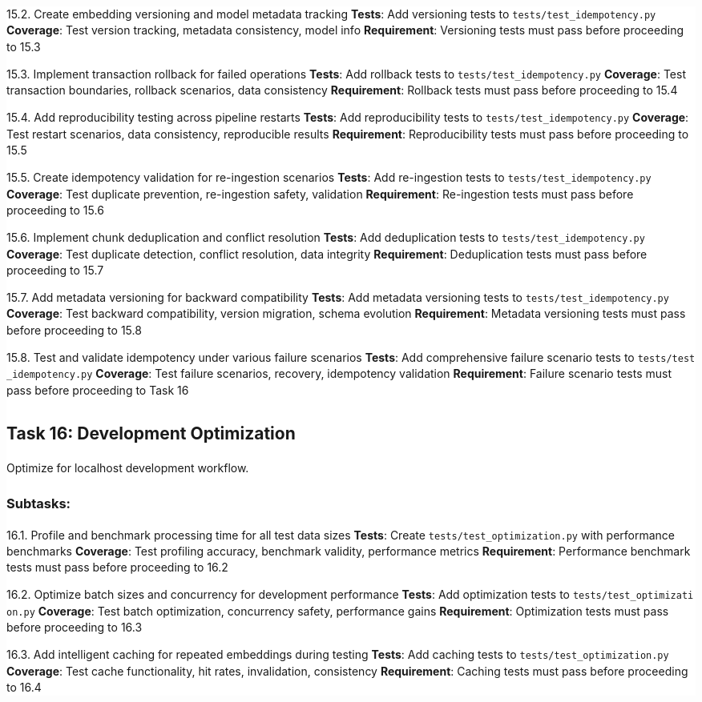 15.2. Create embedding versioning and model metadata tracking
     **Tests**: Add versioning tests to `tests/test_idempotency.py`
     **Coverage**: Test version tracking, metadata consistency, model info
     **Requirement**: Versioning tests must pass before proceeding to 15.3

15.3. Implement transaction rollback for failed operations
     **Tests**: Add rollback tests to `tests/test_idempotency.py`
     **Coverage**: Test transaction boundaries, rollback scenarios, data consistency
     **Requirement**: Rollback tests must pass before proceeding to 15.4

15.4. Add reproducibility testing across pipeline restarts
     **Tests**: Add reproducibility tests to `tests/test_idempotency.py`
     **Coverage**: Test restart scenarios, data consistency, reproducible results
     **Requirement**: Reproducibility tests must pass before proceeding to 15.5

15.5. Create idempotency validation for re-ingestion scenarios
     **Tests**: Add re-ingestion tests to `tests/test_idempotency.py`
     **Coverage**: Test duplicate prevention, re-ingestion safety, validation
     **Requirement**: Re-ingestion tests must pass before proceeding to 15.6

15.6. Implement chunk deduplication and conflict resolution
     **Tests**: Add deduplication tests to `tests/test_idempotency.py`
     **Coverage**: Test duplicate detection, conflict resolution, data integrity
     **Requirement**: Deduplication tests must pass before proceeding to 15.7

15.7. Add metadata versioning for backward compatibility
     **Tests**: Add metadata versioning tests to `tests/test_idempotency.py`
     **Coverage**: Test backward compatibility, version migration, schema evolution
     **Requirement**: Metadata versioning tests must pass before proceeding to 15.8

15.8. Test and validate idempotency under various failure scenarios
     **Tests**: Add comprehensive failure scenario tests to `tests/test_idempotency.py`
     **Coverage**: Test failure scenarios, recovery, idempotency validation
     **Requirement**: Failure scenario tests must pass before proceeding to Task 16

## Task 16: Development Optimization
Optimize for localhost development workflow.

### Subtasks:
16.1. Profile and benchmark processing time for all test data sizes
     **Tests**: Create `tests/test_optimization.py` with performance benchmarks
     **Coverage**: Test profiling accuracy, benchmark validity, performance metrics
     **Requirement**: Performance benchmark tests must pass before proceeding to 16.2

16.2. Optimize batch sizes and concurrency for development performance
     **Tests**: Add optimization tests to `tests/test_optimization.py`
     **Coverage**: Test batch optimization, concurrency safety, performance gains
     **Requirement**: Optimization tests must pass before proceeding to 16.3

16.3. Add intelligent caching for repeated embeddings during testing
     **Tests**: Add caching tests to `tests/test_optimization.py`
     **Coverage**: Test cache functionality, hit rates, invalidation, consistency
     **Requirement**: Caching tests must pass before proceeding to 16.4
